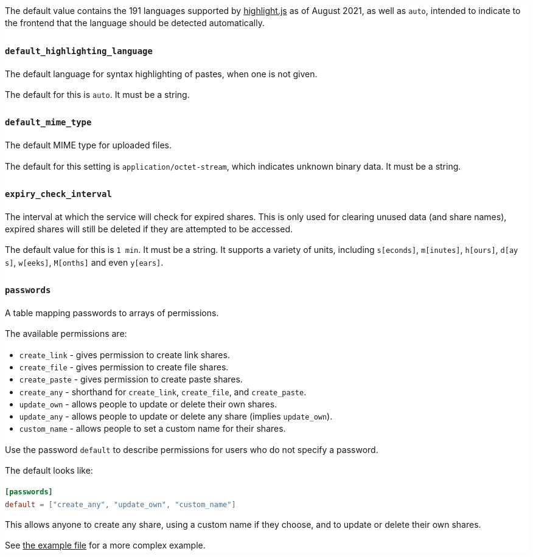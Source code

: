 The default value contains the 191 languages supported by
[highlight.js](https://highlightjs.org/) as of August 2021, as well as `auto`,
intended to indicate to the frontend that the language should be detected
automatically.

### `default_highlighting_language`

The default language for syntax highlighting of pastes, when one is not given.

The default for this is `auto`. It must be a string.

### `default_mime_type`

The default MIME type for uploaded files.

The default for this setting is `application/octet-stream`, which indicates
unknown binary data. It must be a string.

### `expiry_check_interval`

The interval at which the service will check for expired shares. This is only
used for clearing unused data (and share names), expired shares will still be
deleted if they are attempted to be accessed.

The default value for this is `1 min`. It must be a string. It supports a
variety of units, including `s[econds]`, `m[inutes]`, `h[ours]`, `d[ays]`,
`w[eeks]`, `M[onths]` and even `y[ears]`.

### `passwords`

A table mapping passwords to arrays of permissions.

The available permissions are:

- `create_link` - gives permission to create link shares.
- `create_file` - gives permission to create file shares.
- `create_paste` - gives permission to create paste shares.
- `create_any` - shorthand for `create_link`, `create_file`, and `create_paste`.
- `update_own` - allows people to update or delete their own shares.
- `update_any` - allows people to update or delete any share (implies `update_own`).
- `custom_name` - allows people to set a custom name for their shares.

Use the password `default` to describe permissions for users who do not
specify a password.

The default looks like:

```toml
[passwords]
default = ["create_any", "update_own", "custom_name"]
```

This allows anyone to create any share, using a custom name if they choose, and
to update or delete their own shares.

See [the example file](./config.example.toml) for a more complex example.

